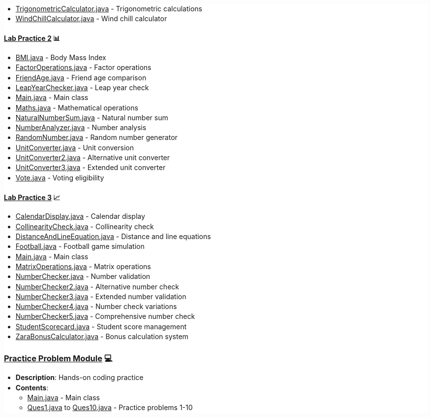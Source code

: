 - [TrigonometricCalculator.java](/Methods/Lab%20Practice%201/src/TrigonometricCalculator.java) - Trigonometric calculations
- [WindChillCalculator.java](/Methods/Lab%20Practice%201/src/WindChillCalculator.java) - Wind chill calculator

#### [Lab Practice 2](/Methods/Lab%20Practice%202/) 📊
- [BMI.java](/Methods/Lab%20Practice%202/src/BMI.java) - Body Mass Index
- [FactorOperations.java](/Methods/Lab%20Practice%202/src/FactorOperations.java) - Factor operations
- [FriendAge.java](/Methods/Lab%20Practice%202/src/FriendAge.java) - Friend age comparison
- [LeapYearChecker.java](/Methods/Lab%20Practice%202/src/LeapYearChecker.java) - Leap year check
- [Main.java](/Methods/Lab%20Practice%202/src/Main.java) - Main class
- [Maths.java](/Methods/Lab%20Practice%202/src/Maths.java) - Mathematical operations
- [NaturalNumberSum.java](/Methods/Lab%20Practice%202/src/NaturalNumberSum.java) - Natural number sum
- [NumberAnalyzer.java](/Methods/Lab%20Practice%202/src/NumberAnalyzer.java) - Number analysis
- [RandomNumber.java](/Methods/Lab%20Practice%202/src/RandomNumber.java) - Random number generator
- [UnitConverter.java](/Methods/Lab%20Practice%202/src/UnitConverter.java) - Unit conversion
- [UnitConverter2.java](/Methods/Lab%20Practice%202/src/UnitConverter2.java) - Alternative unit converter
- [UnitConverter3.java](/Methods/Lab%20Practice%202/src/UnitConverter3.java) - Extended unit converter
- [Vote.java](/Methods/Lab%20Practice%202/src/Vote.java) - Voting eligibility

#### [Lab Practice 3](/Methods/Lab%20Practice%203/) 📈
- [CalendarDisplay.java](/Methods/Lab%20Practice%203/src/CalendarDisplay.java) - Calendar display
- [CollinearityCheck.java](/Methods/Lab%20Practice%203/src/CollinearityCheck.java) - Collinearity check
- [DistanceAndLineEquation.java](/Methods/Lab%20Practice%203/src/DistanceAndLineEquation.java) - Distance and line equations
- [Football.java](/Methods/Lab%20Practice%203/src/Football.java) - Football game simulation
- [Main.java](/Methods/Lab%20Practice%203/src/Main.java) - Main class
- [MatrixOperations.java](/Methods/Lab%20Practice%203/src/MatrixOperations.java) - Matrix operations
- [NumberChecker.java](/Methods/Lab%20Practice%203/src/NumberChecker.java) - Number validation
- [NumberChecker2.java](/Methods/Lab%20Practice%203/src/NumberChecker2.java) - Alternative number check
- [NumberChecker3.java](/Methods/Lab%20Practice%203/src/NumberChecker3.java) - Extended number validation
- [NumberChecker4.java](/Methods/Lab%20Practice%203/src/NumberChecker4.java) - Number check variations
- [NumberChecker5.java](/Methods/Lab%20Practice%203/src/NumberChecker5.java) - Comprehensive number check
- [StudentScorecard.java](/Methods/Lab%20Practice%203/src/StudentScorecard.java) - Student score management
- [ZaraBonusCalculator.java](/Methods/Lab%20Practice%203/src/ZaraBonusCalculator.java) - Bonus calculation system

### [Practice Problem Module](/Practice%20Problem/) 💻
- **Description**: Hands-on coding practice
- **Contents**:
  - [Main.java](/Practice%20Problem/src/Main.java) - Main class
  - [Ques1.java](/Practice%20Problem/src/Ques1.java) to [Ques10.java](/Practice%20Problem/src/Ques10.java) - Practice problems 1-10
